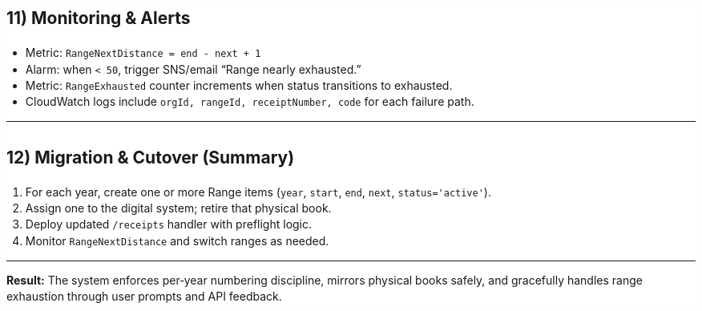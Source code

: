 
## 11) Monitoring & Alerts

* Metric: `RangeNextDistance = end - next + 1`
* Alarm: when `< 50`, trigger SNS/email “Range nearly exhausted.”
* Metric: `RangeExhausted` counter increments when status transitions to exhausted.
* CloudWatch logs include `orgId, rangeId, receiptNumber, code` for each failure path.

---

## 12) Migration & Cutover (Summary)

1. For each year, create one or more Range items (`year`, `start`, `end`, `next`, `status='active'`).
2. Assign one to the digital system; retire that physical book.
3. Deploy updated `/receipts` handler with preflight logic.
4. Monitor `RangeNextDistance` and switch ranges as needed.

---

**Result:** The system enforces per‑year numbering discipline, mirrors physical books safely, and gracefully handles range exhaustion through user prompts and API feedback.

